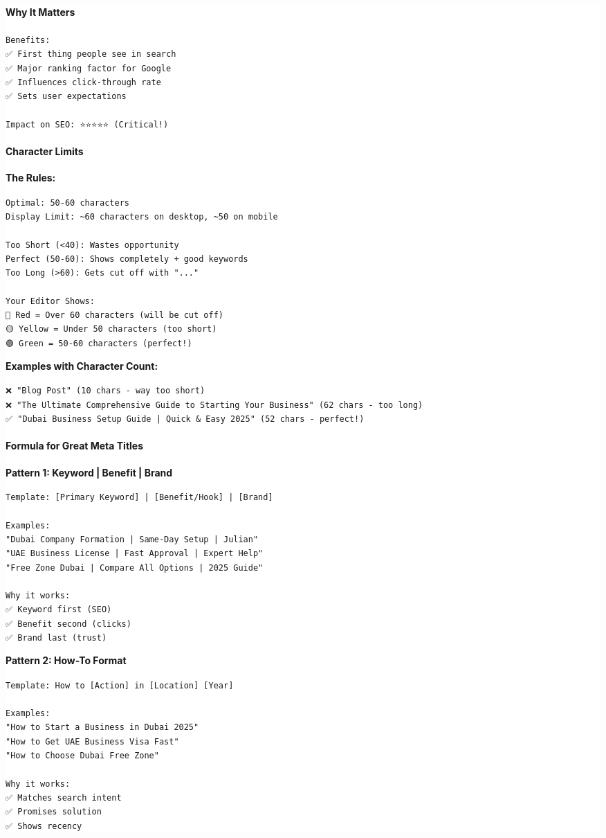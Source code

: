 #### Why It Matters
```
Benefits:
✅ First thing people see in search
✅ Major ranking factor for Google
✅ Influences click-through rate
✅ Sets user expectations

Impact on SEO: ⭐⭐⭐⭐⭐ (Critical!)
```

#### Character Limits

**The Rules:**
```
Optimal: 50-60 characters
Display Limit: ~60 characters on desktop, ~50 on mobile

Too Short (<40): Wastes opportunity
Perfect (50-60): Shows completely + good keywords
Too Long (>60): Gets cut off with "..."

Your Editor Shows:
🔴 Red = Over 60 characters (will be cut off)
🟡 Yellow = Under 50 characters (too short)
🟢 Green = 50-60 characters (perfect!)
```

**Examples with Character Count:**
```
❌ "Blog Post" (10 chars - way too short)
❌ "The Ultimate Comprehensive Guide to Starting Your Business" (62 chars - too long)
✅ "Dubai Business Setup Guide | Quick & Easy 2025" (52 chars - perfect!)
```

#### Formula for Great Meta Titles

**Pattern 1: Keyword | Benefit | Brand**
```
Template: [Primary Keyword] | [Benefit/Hook] | [Brand]

Examples:
"Dubai Company Formation | Same-Day Setup | Julian"
"UAE Business License | Fast Approval | Expert Help"
"Free Zone Dubai | Compare All Options | 2025 Guide"

Why it works:
✅ Keyword first (SEO)
✅ Benefit second (clicks)
✅ Brand last (trust)
```

**Pattern 2: How-To Format**
```
Template: How to [Action] in [Location] [Year]

Examples:
"How to Start a Business in Dubai 2025"
"How to Get UAE Business Visa Fast"
"How to Choose Dubai Free Zone"

Why it works:
✅ Matches search intent
✅ Promises solution
✅ Shows recency
```
